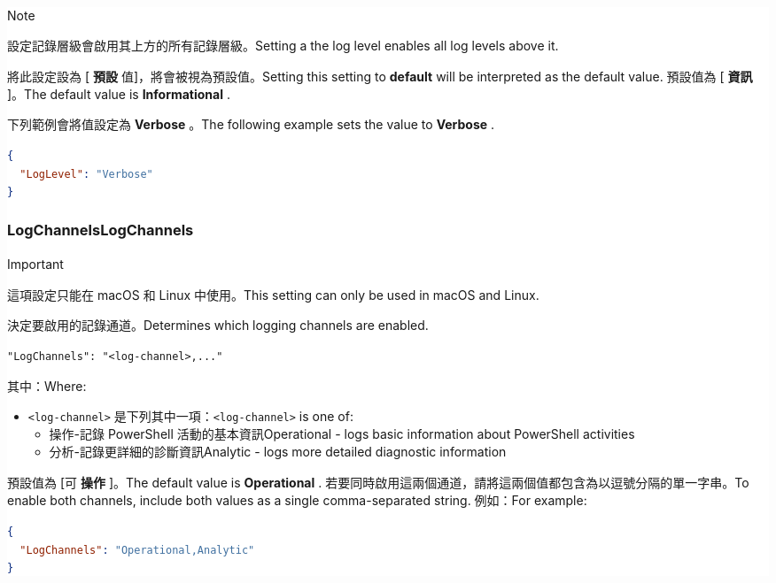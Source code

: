 > [!NOTE]
> <span data-ttu-id="bf810-195">設定記錄層級會啟用其上方的所有記錄層級。</span><span class="sxs-lookup"><span data-stu-id="bf810-195">Setting a the log level enables all log levels above it.</span></span>

<span data-ttu-id="bf810-196">將此設定設為 [ **預設** 值]，將會被視為預設值。</span><span class="sxs-lookup"><span data-stu-id="bf810-196">Setting this setting to **default** will be interpreted as the default value.</span></span>
<span data-ttu-id="bf810-197">預設值為 [ **資訊** ]。</span><span class="sxs-lookup"><span data-stu-id="bf810-197">The default value is **Informational** .</span></span>

<span data-ttu-id="bf810-198">下列範例會將值設定為 **Verbose** 。</span><span class="sxs-lookup"><span data-stu-id="bf810-198">The following example sets the value to **Verbose** .</span></span>

```json
{
  "LogLevel": "Verbose"
}
```

### <a name="logchannels"></a><span data-ttu-id="bf810-199">LogChannels</span><span class="sxs-lookup"><span data-stu-id="bf810-199">LogChannels</span></span>

> [!IMPORTANT]
> <span data-ttu-id="bf810-200">這項設定只能在 macOS 和 Linux 中使用。</span><span class="sxs-lookup"><span data-stu-id="bf810-200">This setting can only be used in macOS and Linux.</span></span>

<span data-ttu-id="bf810-201">決定要啟用的記錄通道。</span><span class="sxs-lookup"><span data-stu-id="bf810-201">Determines which logging channels are enabled.</span></span>

```Schema
"LogChannels": "<log-channel>,..."
```

<span data-ttu-id="bf810-202">其中：</span><span class="sxs-lookup"><span data-stu-id="bf810-202">Where:</span></span>

- <span data-ttu-id="bf810-203">`<log-channel>` 是下列其中一項：</span><span class="sxs-lookup"><span data-stu-id="bf810-203">`<log-channel>` is one of:</span></span>
  - <span data-ttu-id="bf810-204">操作-記錄 PowerShell 活動的基本資訊</span><span class="sxs-lookup"><span data-stu-id="bf810-204">Operational - logs basic information about PowerShell activities</span></span>
  - <span data-ttu-id="bf810-205">分析-記錄更詳細的診斷資訊</span><span class="sxs-lookup"><span data-stu-id="bf810-205">Analytic - logs more detailed diagnostic information</span></span>

<span data-ttu-id="bf810-206">預設值為 [可 **操作** ]。</span><span class="sxs-lookup"><span data-stu-id="bf810-206">The default value is **Operational** .</span></span> <span data-ttu-id="bf810-207">若要同時啟用這兩個通道，請將這兩個值都包含為以逗號分隔的單一字串。</span><span class="sxs-lookup"><span data-stu-id="bf810-207">To enable both channels, include both values as a single comma-separated string.</span></span> <span data-ttu-id="bf810-208">例如：</span><span class="sxs-lookup"><span data-stu-id="bf810-208">For example:</span></span>

```json
{
  "LogChannels": "Operational,Analytic"
}
```


[RFC0029]: https://github.com/PowerShell/PowerShell-RFC/blob/master/5-Final/RFC0029-Support-Experimental-Features.md